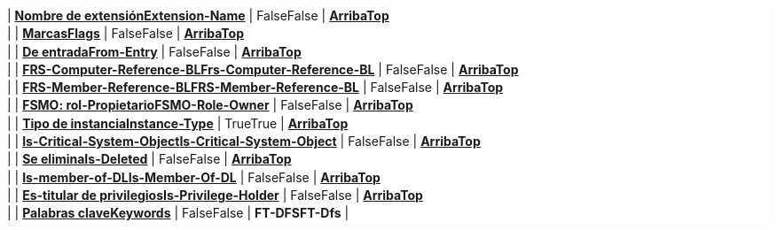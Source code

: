| [<span data-ttu-id="9989e-459">**Nombre de extensión**</span><span class="sxs-lookup"><span data-stu-id="9989e-459">**Extension-Name**</span></span>](a-extensionname.md)                                   | <span data-ttu-id="9989e-460">False</span><span class="sxs-lookup"><span data-stu-id="9989e-460">False</span></span>     | [<span data-ttu-id="9989e-461">**Arriba**</span><span class="sxs-lookup"><span data-stu-id="9989e-461">**Top**</span></span>](c-top.md)<br/> |
| [<span data-ttu-id="9989e-462">**Marcas**</span><span class="sxs-lookup"><span data-stu-id="9989e-462">**Flags**</span></span>](a-flags.md)                                                    | <span data-ttu-id="9989e-463">False</span><span class="sxs-lookup"><span data-stu-id="9989e-463">False</span></span>     | [<span data-ttu-id="9989e-464">**Arriba**</span><span class="sxs-lookup"><span data-stu-id="9989e-464">**Top**</span></span>](c-top.md)<br/> |
| [<span data-ttu-id="9989e-465">**De entrada**</span><span class="sxs-lookup"><span data-stu-id="9989e-465">**From-Entry**</span></span>](a-fromentry.md)                                           | <span data-ttu-id="9989e-466">False</span><span class="sxs-lookup"><span data-stu-id="9989e-466">False</span></span>     | [<span data-ttu-id="9989e-467">**Arriba**</span><span class="sxs-lookup"><span data-stu-id="9989e-467">**Top**</span></span>](c-top.md)<br/> |
| [<span data-ttu-id="9989e-468">**FRS-Computer-Reference-BL**</span><span class="sxs-lookup"><span data-stu-id="9989e-468">**Frs-Computer-Reference-BL**</span></span>](a-frscomputerreferencebl.md)               | <span data-ttu-id="9989e-469">False</span><span class="sxs-lookup"><span data-stu-id="9989e-469">False</span></span>     | [<span data-ttu-id="9989e-470">**Arriba**</span><span class="sxs-lookup"><span data-stu-id="9989e-470">**Top**</span></span>](c-top.md)<br/> |
| [<span data-ttu-id="9989e-471">**FRS-Member-Reference-BL**</span><span class="sxs-lookup"><span data-stu-id="9989e-471">**FRS-Member-Reference-BL**</span></span>](a-frsmemberreferencebl.md)                   | <span data-ttu-id="9989e-472">False</span><span class="sxs-lookup"><span data-stu-id="9989e-472">False</span></span>     | [<span data-ttu-id="9989e-473">**Arriba**</span><span class="sxs-lookup"><span data-stu-id="9989e-473">**Top**</span></span>](c-top.md)<br/> |
| [<span data-ttu-id="9989e-474">**FSMO: rol-Propietario**</span><span class="sxs-lookup"><span data-stu-id="9989e-474">**FSMO-Role-Owner**</span></span>](a-fsmoroleowner.md)                                  | <span data-ttu-id="9989e-475">False</span><span class="sxs-lookup"><span data-stu-id="9989e-475">False</span></span>     | [<span data-ttu-id="9989e-476">**Arriba**</span><span class="sxs-lookup"><span data-stu-id="9989e-476">**Top**</span></span>](c-top.md)<br/> |
| [<span data-ttu-id="9989e-477">**Tipo de instancia**</span><span class="sxs-lookup"><span data-stu-id="9989e-477">**Instance-Type**</span></span>](a-instancetype.md)                                     | <span data-ttu-id="9989e-478">True</span><span class="sxs-lookup"><span data-stu-id="9989e-478">True</span></span>      | [<span data-ttu-id="9989e-479">**Arriba**</span><span class="sxs-lookup"><span data-stu-id="9989e-479">**Top**</span></span>](c-top.md)<br/> |
| [<span data-ttu-id="9989e-480">**Is-Critical-System-Object**</span><span class="sxs-lookup"><span data-stu-id="9989e-480">**Is-Critical-System-Object**</span></span>](a-iscriticalsystemobject.md)               | <span data-ttu-id="9989e-481">False</span><span class="sxs-lookup"><span data-stu-id="9989e-481">False</span></span>     | [<span data-ttu-id="9989e-482">**Arriba**</span><span class="sxs-lookup"><span data-stu-id="9989e-482">**Top**</span></span>](c-top.md)<br/> |
| [<span data-ttu-id="9989e-483">**Se elimina**</span><span class="sxs-lookup"><span data-stu-id="9989e-483">**Is-Deleted**</span></span>](a-isdeleted.md)                                           | <span data-ttu-id="9989e-484">False</span><span class="sxs-lookup"><span data-stu-id="9989e-484">False</span></span>     | [<span data-ttu-id="9989e-485">**Arriba**</span><span class="sxs-lookup"><span data-stu-id="9989e-485">**Top**</span></span>](c-top.md)<br/> |
| [<span data-ttu-id="9989e-486">**Is-member-of-DL**</span><span class="sxs-lookup"><span data-stu-id="9989e-486">**Is-Member-Of-DL**</span></span>](a-memberof.md)                                       | <span data-ttu-id="9989e-487">False</span><span class="sxs-lookup"><span data-stu-id="9989e-487">False</span></span>     | [<span data-ttu-id="9989e-488">**Arriba**</span><span class="sxs-lookup"><span data-stu-id="9989e-488">**Top**</span></span>](c-top.md)<br/> |
| [<span data-ttu-id="9989e-489">**Es-titular de privilegios**</span><span class="sxs-lookup"><span data-stu-id="9989e-489">**Is-Privilege-Holder**</span></span>](a-isprivilegeholder.md)                          | <span data-ttu-id="9989e-490">False</span><span class="sxs-lookup"><span data-stu-id="9989e-490">False</span></span>     | [<span data-ttu-id="9989e-491">**Arriba**</span><span class="sxs-lookup"><span data-stu-id="9989e-491">**Top**</span></span>](c-top.md)<br/> |
| [<span data-ttu-id="9989e-492">**Palabras clave**</span><span class="sxs-lookup"><span data-stu-id="9989e-492">**Keywords**</span></span>](a-keywords.md)                                              | <span data-ttu-id="9989e-493">False</span><span class="sxs-lookup"><span data-stu-id="9989e-493">False</span></span>     | <span data-ttu-id="9989e-494">**FT-DFS**</span><span class="sxs-lookup"><span data-stu-id="9989e-494">**FT-Dfs**</span></span>                      |